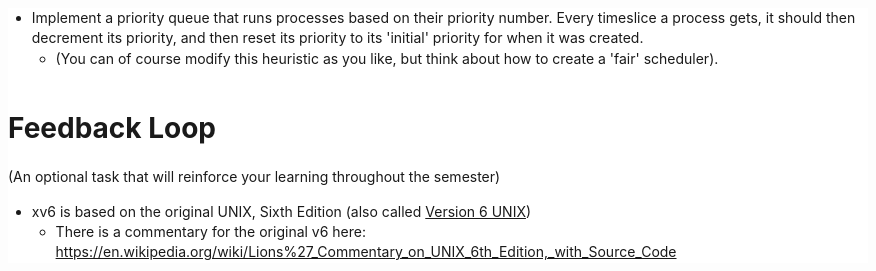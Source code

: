 - Implement a priority queue that runs processes based on their priority number. Every timeslice a process gets, it should then decrement its priority, and then reset its priority to its 'initial' priority for when it was created.
	- (You can of course modify this heuristic as you like, but think about how to create a 'fair' scheduler).

# Feedback Loop

(An optional task that will reinforce your learning throughout the semester)

- xv6 is based on the original UNIX, Sixth Edition (also called [Version 6 UNIX](https://en.wikipedia.org/wiki/Version_6_Unix))
	- There is a commentary for the original v6 here: https://en.wikipedia.org/wiki/Lions%27_Commentary_on_UNIX_6th_Edition,_with_Source_Code
